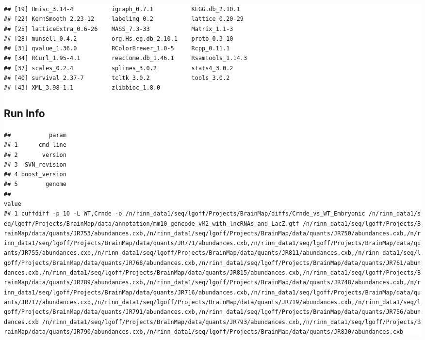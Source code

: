 ```
## [19] Hmisc_3.14-4           igraph_0.7.1           KEGG.db_2.10.1        
## [22] KernSmooth_2.23-12     labeling_0.2           lattice_0.20-29       
## [25] latticeExtra_0.6-26    MASS_7.3-33            Matrix_1.1-3          
## [28] munsell_0.4.2          org.Hs.eg.db_2.10.1    proto_0.3-10          
## [31] qvalue_1.36.0          RColorBrewer_1.0-5     Rcpp_0.11.1           
## [34] RCurl_1.95-4.1         reactome.db_1.46.1     Rsamtools_1.14.3      
## [37] scales_0.2.4           splines_3.0.2          stats4_3.0.2          
## [40] survival_2.37-7        tcltk_3.0.2            tools_3.0.2           
## [43] XML_3.98-1.1           zlibbioc_1.8.0
```

## Run Info

```
##           param
## 1      cmd_line
## 2       version
## 3  SVN_revision
## 4 boost_version
## 5        genome
##                                                                                                                                                                                                                                                                                                                                                                                                                                                                                                                                                                                                                                                                                                                                                                                                                                                                                                                                                                                                                                                                                                                                                                                                                                                                                                                                                                                                                                                                                                                                                                                                             value
## 1 cuffdiff -p 10 -L WT,Crnde -o /n/rinn_data1/seq/lgoff/Projects/BrainMap/diffs/Crnde_vs_WT_Embryonic /n/rinn_data1/seq/lgoff/Projects/BrainMap/data/annotation/mm10_gencode_vM2_with_lncRNAs_and_LacZ.gtf /n/rinn_data1/seq/lgoff/Projects/BrainMap/data/quants/JR753/abundances.cxb,/n/rinn_data1/seq/lgoff/Projects/BrainMap/data/quants/JR750/abundances.cxb,/n/rinn_data1/seq/lgoff/Projects/BrainMap/data/quants/JR771/abundances.cxb,/n/rinn_data1/seq/lgoff/Projects/BrainMap/data/quants/JR755/abundances.cxb,/n/rinn_data1/seq/lgoff/Projects/BrainMap/data/quants/JR811/abundances.cxb,/n/rinn_data1/seq/lgoff/Projects/BrainMap/data/quants/JR768/abundances.cxb,/n/rinn_data1/seq/lgoff/Projects/BrainMap/data/quants/JR761/abundances.cxb,/n/rinn_data1/seq/lgoff/Projects/BrainMap/data/quants/JR815/abundances.cxb,/n/rinn_data1/seq/lgoff/Projects/BrainMap/data/quants/JR789/abundances.cxb,/n/rinn_data1/seq/lgoff/Projects/BrainMap/data/quants/JR748/abundances.cxb,/n/rinn_data1/seq/lgoff/Projects/BrainMap/data/quants/JR716/abundances.cxb,/n/rinn_data1/seq/lgoff/Projects/BrainMap/data/quants/JR717/abundances.cxb,/n/rinn_data1/seq/lgoff/Projects/BrainMap/data/quants/JR719/abundances.cxb,/n/rinn_data1/seq/lgoff/Projects/BrainMap/data/quants/JR791/abundances.cxb,/n/rinn_data1/seq/lgoff/Projects/BrainMap/data/quants/JR756/abundances.cxb /n/rinn_data1/seq/lgoff/Projects/BrainMap/data/quants/JR793/abundances.cxb,/n/rinn_data1/seq/lgoff/Projects/BrainMap/data/quants/JR790/abundances.cxb,/n/rinn_data1/seq/lgoff/Projects/BrainMap/data/quants/JR830/abundances.cxb 
```
